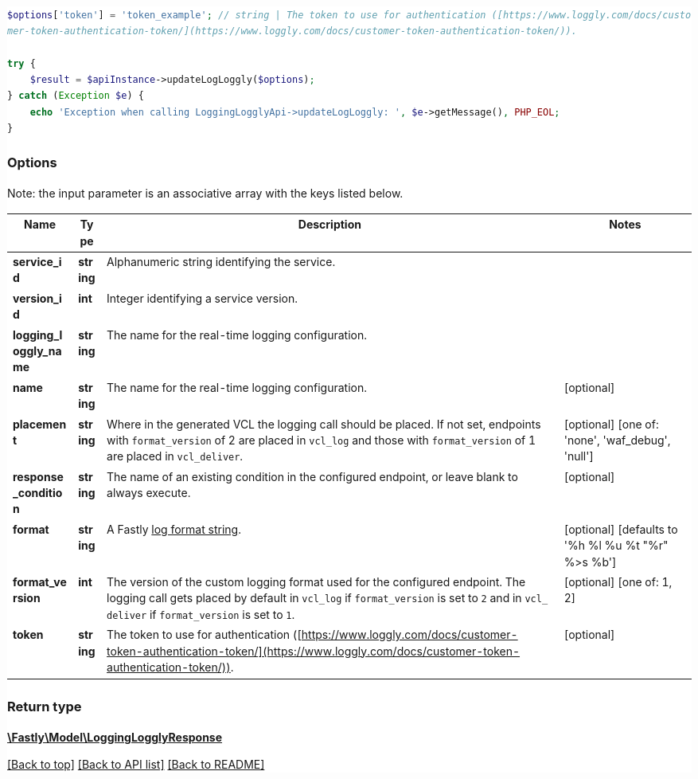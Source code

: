 ```php
$options['token'] = 'token_example'; // string | The token to use for authentication ([https://www.loggly.com/docs/customer-token-authentication-token/](https://www.loggly.com/docs/customer-token-authentication-token/)).

try {
    $result = $apiInstance->updateLogLoggly($options);
} catch (Exception $e) {
    echo 'Exception when calling LoggingLogglyApi->updateLogLoggly: ', $e->getMessage(), PHP_EOL;
}
```

### Options

Note: the input parameter is an associative array with the keys listed below.

Name | Type | Description  | Notes
------------- | ------------- | ------------- | -------------
**service_id** | **string** | Alphanumeric string identifying the service. |
**version_id** | **int** | Integer identifying a service version. |
**logging_loggly_name** | **string** | The name for the real-time logging configuration. |
**name** | **string** | The name for the real-time logging configuration. | [optional]
**placement** | **string** | Where in the generated VCL the logging call should be placed. If not set, endpoints with `format_version` of 2 are placed in `vcl_log` and those with `format_version` of 1 are placed in `vcl_deliver`. | [optional] [one of: 'none', 'waf_debug', 'null']
**response_condition** | **string** | The name of an existing condition in the configured endpoint, or leave blank to always execute. | [optional]
**format** | **string** | A Fastly [log format string](https://docs.fastly.com/en/guides/custom-log-formats). | [optional] [defaults to '%h %l %u %t "%r" %&gt;s %b']
**format_version** | **int** | The version of the custom logging format used for the configured endpoint. The logging call gets placed by default in `vcl_log` if `format_version` is set to `2` and in `vcl_deliver` if `format_version` is set to `1`. | [optional] [one of: 1, 2]
**token** | **string** | The token to use for authentication ([https://www.loggly.com/docs/customer-token-authentication-token/](https://www.loggly.com/docs/customer-token-authentication-token/)). | [optional]

### Return type

[**\Fastly\Model\LoggingLogglyResponse**](../Model/LoggingLogglyResponse.md)

[[Back to top]](#) [[Back to API list]](../../README.md#endpoints)
[[Back to README]](../../README.md)
